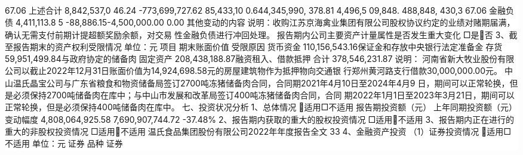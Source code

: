 67.06
上述合计
8,842,537,0
46.24
-773,699,727.62
85,433,10
0.644,345,990,
378.81
4,496,5
09,848.
488,848,
430,3
67.06
金融负债
4,411,113.8
5
-88,886.15-4,500,000.00
0.00
其他变动的内容
说明：收购江苏京海禽业集团有限公司股权协议约定的业绩对赌期届满，确认无需支付前期计提超额奖励余额，对交易
性金融负债进行冲回处理。
报告期内公司主要资产计量属性是否发生重大变化
□是否
3、截至报告期末的资产权利受限情况
单位：元
项目
期末账面价值
受限原因
货币资金
110,156,543.16保证金和存放中央银行法定准备金
存货
59,951,499.84与政府协定的储备肉
固定资产
208,438,188.87融资租入、借款抵押
合计
378,546,231.87
说明：
河南省新大牧业股份有限公司以截止2022年12月31日账面价值为14,924,698.58元的房屋建筑物作为抵押物向交通银
行郑州黄河路支行借款30,000,000.00元。
中山温氏晶宝公司与广东省粮食和物资储备局签订2700吨冻猪储备肉合同，合同期2021年4月10日至2024年4月9
日，期间可以正常轮换，但是必须保持2700吨储备肉在库中；与中山市发展和改革局签订400吨冻猪储备肉合同，合同
期2022年1月1日至2023年3月21日，期间可以正常轮换，但是必须保持400吨储备肉在库中。
七、投资状况分析
1、总体情况
适用□不适用
报告期投资额（元）
上年同期投资额（元）
变动幅度
4,808,064,925.58
7,690,907,744.72
-37.48%
2、报告期内获取的重大的股权投资情况
□适用不适用
3、报告期内正在进行的重大的非股权投资情况
□适用不适用
温氏食品集团股份有限公司2022年年度报告全文
33
4、金融资产投资
（1）证券投资情况
适用□不适用
单位：元
证券
品种
证券